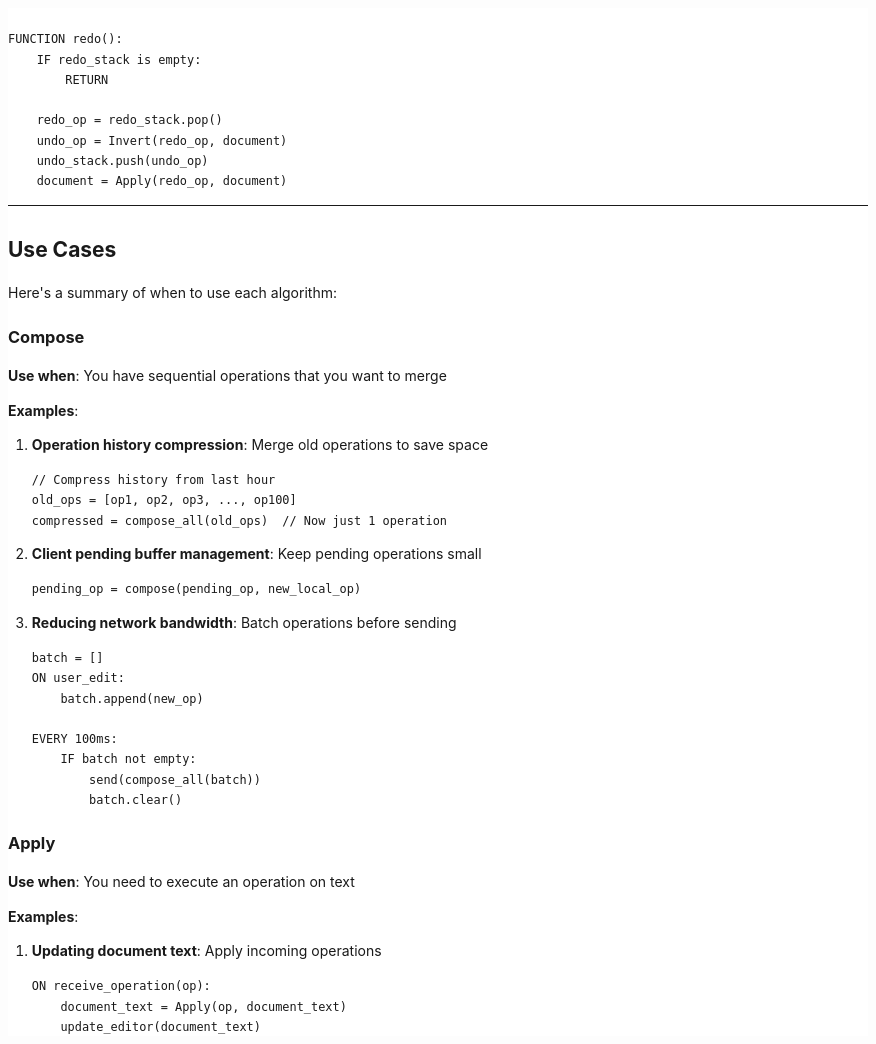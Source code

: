 ```pseudocode

FUNCTION redo():
    IF redo_stack is empty:
        RETURN

    redo_op = redo_stack.pop()
    undo_op = Invert(redo_op, document)
    undo_stack.push(undo_op)
    document = Apply(redo_op, document)
```

---

## Use Cases

Here's a summary of when to use each algorithm:

### Compose

**Use when**: You have sequential operations that you want to merge

**Examples**:
1. **Operation history compression**: Merge old operations to save space
   ```pseudocode
   // Compress history from last hour
   old_ops = [op1, op2, op3, ..., op100]
   compressed = compose_all(old_ops)  // Now just 1 operation
   ```

2. **Client pending buffer management**: Keep pending operations small
   ```pseudocode
   pending_op = compose(pending_op, new_local_op)
   ```

3. **Reducing network bandwidth**: Batch operations before sending
   ```pseudocode
   batch = []
   ON user_edit:
       batch.append(new_op)

   EVERY 100ms:
       IF batch not empty:
           send(compose_all(batch))
           batch.clear()
   ```

### Apply

**Use when**: You need to execute an operation on text

**Examples**:
1. **Updating document text**: Apply incoming operations
   ```pseudocode
   ON receive_operation(op):
       document_text = Apply(op, document_text)
       update_editor(document_text)
   ```
